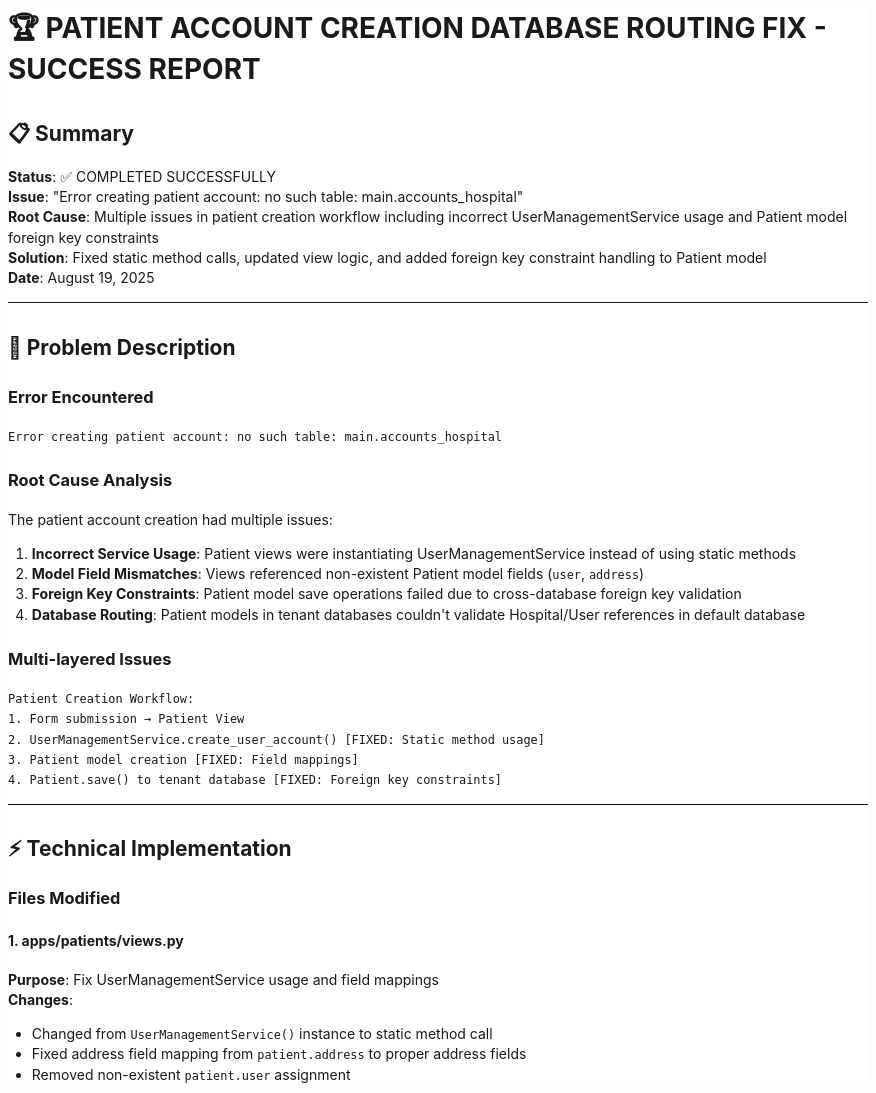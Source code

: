 # 🏆 PATIENT ACCOUNT CREATION DATABASE ROUTING FIX - SUCCESS REPORT

## 📋 Summary
**Status**: ✅ COMPLETED SUCCESSFULLY  
**Issue**: "Error creating patient account: no such table: main.accounts_hospital"  
**Root Cause**: Multiple issues in patient creation workflow including incorrect UserManagementService usage and Patient model foreign key constraints  
**Solution**: Fixed static method calls, updated view logic, and added foreign key constraint handling to Patient model  
**Date**: August 19, 2025  

---

## 🎯 Problem Description

### Error Encountered
```
Error creating patient account: no such table: main.accounts_hospital
```

### Root Cause Analysis
The patient account creation had multiple issues:
1. **Incorrect Service Usage**: Patient views were instantiating UserManagementService instead of using static methods
2. **Model Field Mismatches**: Views referenced non-existent Patient model fields (`user`, `address`)
3. **Foreign Key Constraints**: Patient model save operations failed due to cross-database foreign key validation
4. **Database Routing**: Patient models in tenant databases couldn't validate Hospital/User references in default database

### Multi-layered Issues
```
Patient Creation Workflow:
1. Form submission → Patient View
2. UserManagementService.create_user_account() [FIXED: Static method usage]
3. Patient model creation [FIXED: Field mappings]
4. Patient.save() to tenant database [FIXED: Foreign key constraints]
```

---

## ⚡ Technical Implementation

### Files Modified

#### 1. apps/patients/views.py
**Purpose**: Fix UserManagementService usage and field mappings  
**Changes**: 
- Changed from `UserManagementService()` instance to static method call
- Fixed address field mapping from `patient.address` to proper address fields
- Removed non-existent `patient.user` assignment
